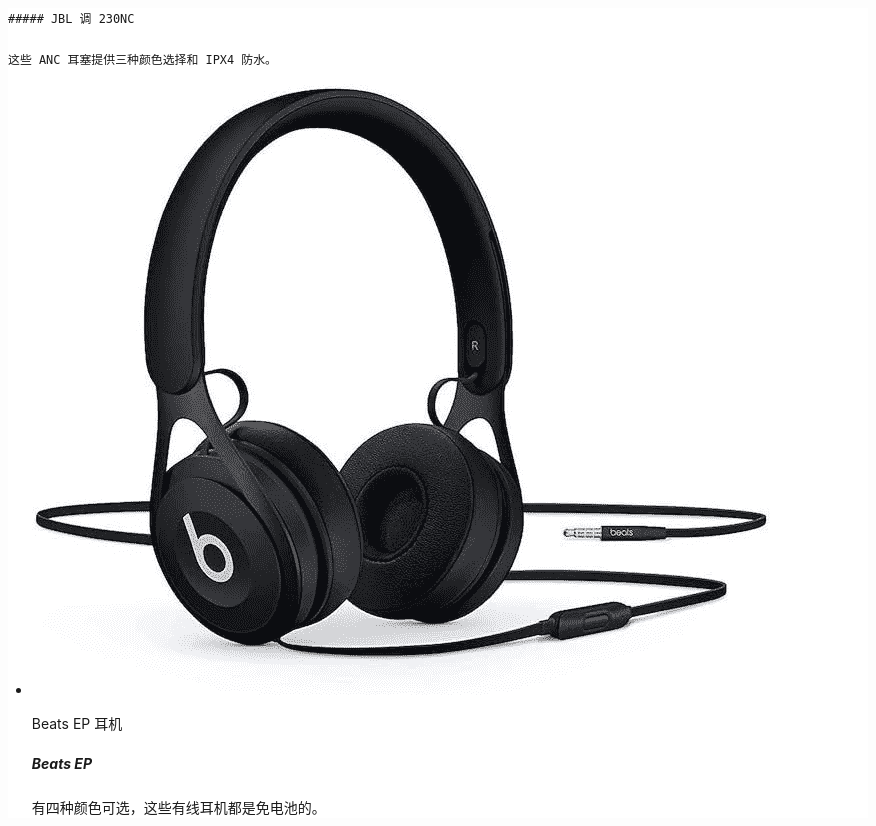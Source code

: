     ##### JBL 调 230NC

    这些 ANC 耳塞提供三种颜色选择和 IPX4 防水。

*   <picture>![Available in four colors, these wired headphones are battery-free.](img/93874d4f569137888cda4ae7d86d5c69.png)</picture>

    Beats EP 耳机

    ##### Beats EP

    有四种颜色可选，这些有线耳机都是免电池的。
